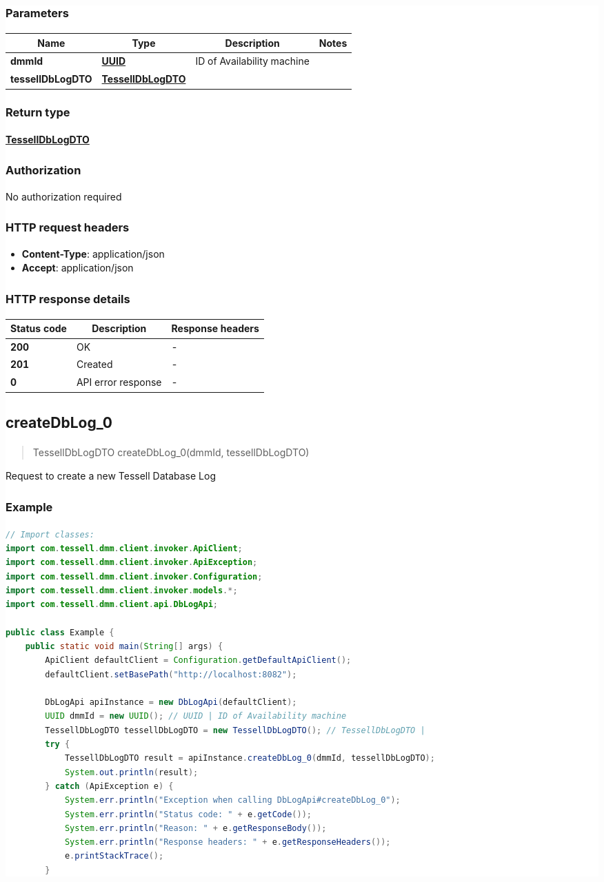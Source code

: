 ### Parameters


Name | Type | Description  | Notes
------------- | ------------- | ------------- | -------------
 **dmmId** | [**UUID**](.md)| ID of Availability machine |
 **tessellDbLogDTO** | [**TessellDbLogDTO**](TessellDbLogDTO.md)|  |

### Return type

[**TessellDbLogDTO**](TessellDbLogDTO.md)

### Authorization

No authorization required

### HTTP request headers

- **Content-Type**: application/json
- **Accept**: application/json


### HTTP response details
| Status code | Description | Response headers |
|-------------|-------------|------------------|
| **200** | OK |  -  |
| **201** | Created |  -  |
| **0** | API error response |  -  |


## createDbLog_0

> TessellDbLogDTO createDbLog_0(dmmId, tessellDbLogDTO)

Request to create a new Tessell Database Log

### Example

```java
// Import classes:
import com.tessell.dmm.client.invoker.ApiClient;
import com.tessell.dmm.client.invoker.ApiException;
import com.tessell.dmm.client.invoker.Configuration;
import com.tessell.dmm.client.invoker.models.*;
import com.tessell.dmm.client.api.DbLogApi;

public class Example {
    public static void main(String[] args) {
        ApiClient defaultClient = Configuration.getDefaultApiClient();
        defaultClient.setBasePath("http://localhost:8082");

        DbLogApi apiInstance = new DbLogApi(defaultClient);
        UUID dmmId = new UUID(); // UUID | ID of Availability machine
        TessellDbLogDTO tessellDbLogDTO = new TessellDbLogDTO(); // TessellDbLogDTO | 
        try {
            TessellDbLogDTO result = apiInstance.createDbLog_0(dmmId, tessellDbLogDTO);
            System.out.println(result);
        } catch (ApiException e) {
            System.err.println("Exception when calling DbLogApi#createDbLog_0");
            System.err.println("Status code: " + e.getCode());
            System.err.println("Reason: " + e.getResponseBody());
            System.err.println("Response headers: " + e.getResponseHeaders());
            e.printStackTrace();
        }
```